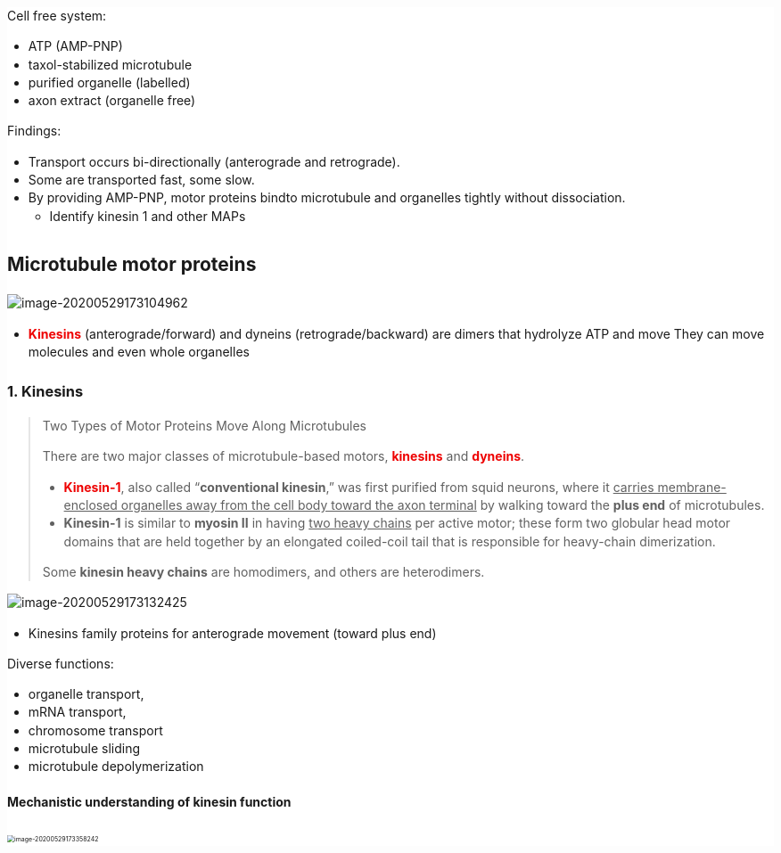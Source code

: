 Cell free system: 
+ ATP (AMP-PNP)
+ taxol-stabilized microtubule
+ purified organelle (labelled)
+ axon extract (organelle free) 

Findings: 
+ Transport occurs bi-directionally (anterograde and retrograde).
+ Some are transported fast, some slow. 
+ By providing AMP-PNP, motor proteins bindto microtubule and organelles tightly without dissociation. 
   + Identify kinesin 1 and other MAPs

## Microtubule motor proteins



![image-20200529173104962](https://20190531-1259353497.cos.ap-guangzhou.myqcloud.com/Cell%20Biology/image-20200529173104962.png)

+ **<font color="EE0000">Kinesins</font>** (anterograde/forward) and dyneins (retrograde/backward) are dimers that hydrolyze ATP and move They can move molecules and even whole organelles

### 1. Kinesins

> Two Types of Motor Proteins Move Along Microtubules
>
> There are two major classes of microtubule-based motors, **<font color="EE0000">kinesins</font>** and **<font color="EE0000">dyneins</font>**. 
>
> + **<font color="EE0000">Kinesin-1</font>**, also called “**conventional kinesin**,” was first purified from squid neurons, where it <u>carries membrane-enclosed organelles away from the cell body toward the axon terminal</u> by walking toward the **plus end** of microtubules.
> + **Kinesin-1** is similar to **myosin II** in having <u>two heavy chains</u> per active motor; these form two globular head motor domains that are held together by an elongated coiled-coil tail that is responsible for heavy-chain dimerization.
>
> Some **kinesin heavy chains** are homodimers, and others are heterodimers.

![image-20200529173132425](https://20190531-1259353497.cos.ap-guangzhou.myqcloud.com/Cell%20Biology/image-20200529173132425.png)

+ Kinesins family proteins for anterograde movement (toward plus end)

Diverse functions: 
+ organelle transport, 
+ mRNA transport, 
+ chromosome transport
+ microtubule sliding 
+ microtubule depolymerization

#### Mechanistic understanding of kinesin function

<img src="https://20190531-1259353497.cos.ap-guangzhou.myqcloud.com/Cell%20Biology/image-20200529173358242.png" alt="image-20200529173358242" style="zoom:50%;" />
